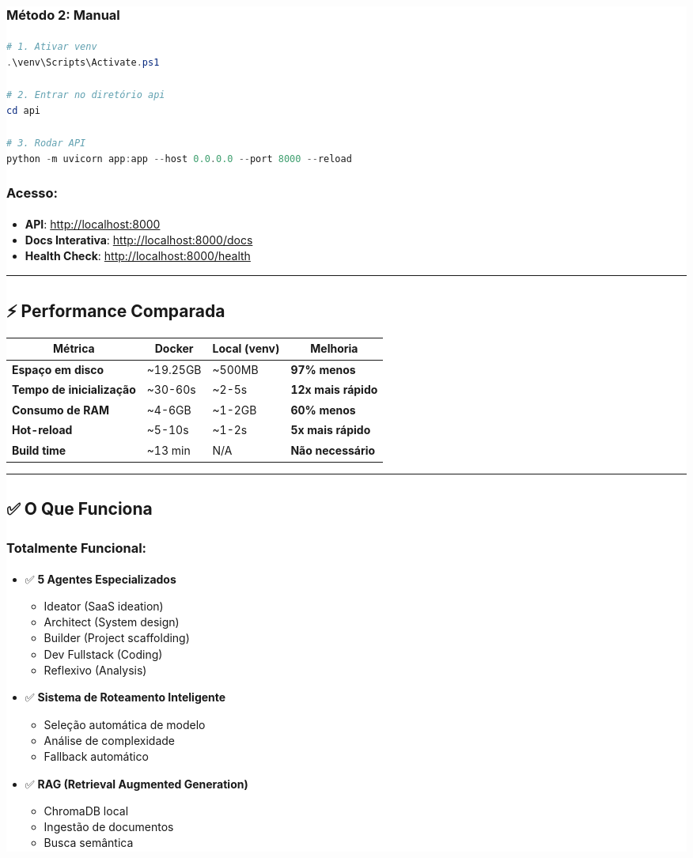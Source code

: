 ### Método 2: Manual
```powershell
# 1. Ativar venv
.\venv\Scripts\Activate.ps1

# 2. Entrar no diretório api
cd api

# 3. Rodar API
python -m uvicorn app:app --host 0.0.0.0 --port 8000 --reload
```

### Acesso:
- **API**: <http://localhost:8000>
- **Docs Interativa**: <http://localhost:8000/docs>
- **Health Check**: <http://localhost:8000/health>

---

## ⚡ Performance Comparada

| Métrica | Docker | Local (venv) | Melhoria |
|---------|---------|--------------|----------|
| **Espaço em disco** | ~19.25GB | ~500MB | **97% menos** |
| **Tempo de inicialização** | ~30-60s | ~2-5s | **12x mais rápido** |
| **Consumo de RAM** | ~4-6GB | ~1-2GB | **60% menos** |
| **Hot-reload** | ~5-10s | ~1-2s | **5x mais rápido** |
| **Build time** | ~13 min | N/A | **Não necessário** |

---

## ✅ O Que Funciona

### Totalmente Funcional:
- ✅ **5 Agentes Especializados**
  - Ideator (SaaS ideation)
  - Architect (System design)
  - Builder (Project scaffolding)
  - Dev Fullstack (Coding)
  - Reflexivo (Analysis)

- ✅ **Sistema de Roteamento Inteligente**
  - Seleção automática de modelo
  - Análise de complexidade
  - Fallback automático

- ✅ **RAG (Retrieval Augmented Generation)**
  - ChromaDB local
  - Ingestão de documentos
  - Busca semântica
